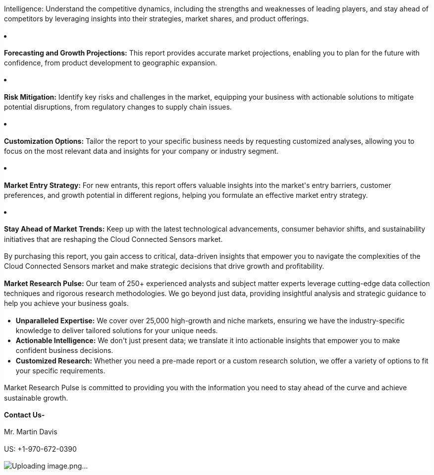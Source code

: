 Intelligence:</strong> Understand the competitive dynamics, including the strengths and weaknesses of leading players, and stay ahead of competitors by leveraging insights into their strategies, market shares, and product offerings.</p></li><li><p><strong>Forecasting and Growth Projections:</strong> This report provides accurate market projections, enabling you to plan for the future with confidence, from product development to geographic expansion.</p></li><li><p><strong>Risk Mitigation:</strong> Identify key risks and challenges in the market, equipping your business with actionable solutions to mitigate potential disruptions, from regulatory changes to supply chain issues.</p></li><li><p><strong>Customization Options:</strong> Tailor the report to your specific business needs by requesting customized analyses, allowing you to focus on the most relevant data and insights for your company or industry segment.</p></li><li><p><strong>Market Entry Strategy:</strong> For new entrants, this report offers valuable insights into the market's entry barriers, customer preferences, and growth potential in different regions, helping you formulate an effective market entry strategy.</p></li><li><p><strong>Stay Ahead of Market Trends:</strong> Keep up with the latest technological advancements, consumer behavior shifts, and sustainability initiatives that are reshaping the Cloud Connected Sensors market.</p></li></ol><p>By purchasing this report, you gain access to critical, data-driven insights that empower you to navigate the complexities of the Cloud Connected Sensors market and make strategic decisions that drive growth and profitability.</p><p><strong>Market Research Pulse:</strong>&nbsp;Our team of 250+ experienced analysts and subject matter experts leverage cutting-edge data collection techniques and rigorous research methodologies. We go beyond just data, providing insightful analysis and strategic guidance to help you achieve your business goals.</p><ul><li><strong>Unparalleled Expertise:</strong>&nbsp;We cover over 25,000 high-growth and niche markets, ensuring we have the industry-specific knowledge to deliver tailored solutions for your unique needs.</li><li><strong>Actionable Intelligence:</strong>&nbsp;We don't just present data; we translate it into actionable insights that empower you to make confident business decisions.</li><li><strong>Customized Research:</strong>&nbsp;Whether you need a pre-made report or a custom research solution, we offer a variety of options to fit your specific requirements.</li></ul><p>Market Research Pulse is committed to providing you with the information you need to stay ahead of the curve and achieve sustainable growth.</p><p><strong>Contact Us-</strong></p><p>Mr. Martin Davis</p><p>US: +1-970-672-0390</p>
![Uploading image.png…]()
